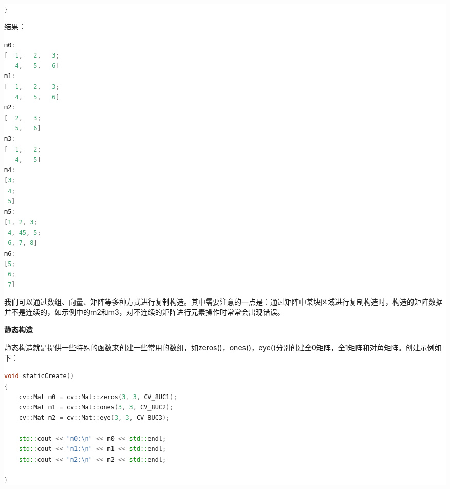 ```C++
}
```

结果：

```C++
m0:
[  1,   2,   3;
   4,   5,   6]
m1:
[  1,   2,   3;
   4,   5,   6]
m2:
[  2,   3;
   5,   6]
m3:
[  1,   2;
   4,   5]
m4:
[3;
 4;
 5]
m5:
[1, 2, 3;
 4, 45, 5;
 6, 7, 8]
m6:
[5;
 6;
 7]
```

我们可以通过数组、向量、矩阵等多种方式进行复制构造。其中需要注意的一点是：通过矩阵中某块区域进行复制构造时，构造的矩阵数据并不是连续的，如示例中的m2和m3，对不连续的矩阵进行元素操作时常常会出现错误。



**静态构造**

静态构造就是提供一些特殊的函数来创建一些常用的数组，如zeros()，ones()，eye()分别创建全0矩阵，全1矩阵和对角矩阵。创建示例如下：

```C++
void staticCreate()
{
	cv::Mat m0 = cv::Mat::zeros(3, 3, CV_8UC1);
	cv::Mat m1 = cv::Mat::ones(3, 3, CV_8UC2);
	cv::Mat m2 = cv::Mat::eye(3, 3, CV_8UC3);

	std::cout << "m0:\n" << m0 << std::endl;
	std::cout << "m1:\n" << m1 << std::endl;
	std::cout << "m2:\n" << m2 << std::endl;

}
```
